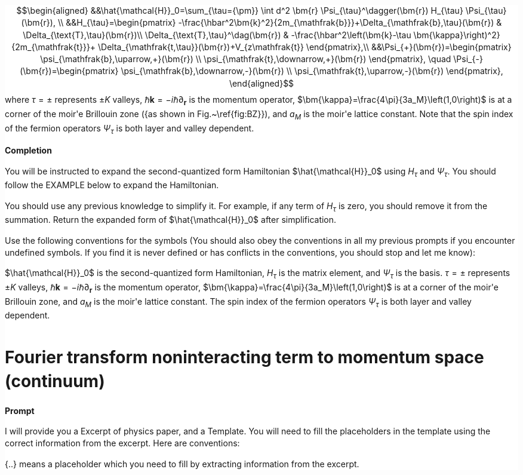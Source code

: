  
$$\begin{aligned}    &&\hat{\mathcal{H}}_0=\sum_{\tau={\pm}} \int d^2 \bm{r} \Psi_{\tau}^\dagger(\bm{r}) H_{\tau} \Psi_{\tau}(\bm{r}), \\
    &&H_{\tau}=\begin{pmatrix}
         -\frac{\hbar^2\bm{k}^2}{2m_{\mathfrak{b}}}+\Delta_{\mathfrak{b},\tau}(\bm{r}) &  \Delta_{\text{T},\tau}(\bm{r})\\
        \Delta_{\text{T},\tau}^\dag(\bm{r}) & -\frac{\hbar^2\left(\bm{k}-\tau \bm{\kappa}\right)^2}{2m_{\mathfrak{t}}}+ \Delta_{\mathfrak{t,\tau}}(\bm{r})+V_{z\mathfrak{t}}
    \end{pmatrix},\\
    &&\Psi_{+}(\bm{r})=\begin{pmatrix}
                    \psi_{\mathfrak{b},\uparrow,+}(\bm{r}) \\
                    \psi_{\mathfrak{t},\downarrow,+}(\bm{r}) 
                \end{pmatrix},  \quad
    \Psi_{-}(\bm{r})=\begin{pmatrix}
        \psi_{\mathfrak{b},\downarrow,-}(\bm{r}) \\
        \psi_{\mathfrak{t},\uparrow,-}(\bm{r}) 
    \end{pmatrix},
\end{aligned}$$
where $\tau=\pm$ represents $\pm K$ valleys, $\hbar \bm{k} = -i \hbar \partial_{\bm{r}}$ is the momentum operator, $\bm{\kappa}=\frac{4\pi}{3a_M}\left(1,0\right)$  is at a corner of the moir\'e Brillouin zone ({as shown in Fig.~\ref{fig:BZ}}), and $a_M$ is the moir\'e lattice constant. Note that the spin index of the fermion operators $\Psi_{\tau}$ is both layer and valley dependent.


**Completion**

You will be instructed to expand the second-quantized form Hamiltonian $\hat{\mathcal{H}}_0$ using $H_{\tau}$ and $\Psi_{\tau}$. You should follow the EXAMPLE below to expand the Hamiltonian.

You should use any previous knowledge to simplify it. For example, if any term of $H_{\tau}$ is zero, you should remove it from the summation.
Return the expanded form of $\hat{\mathcal{H}}_0$ after simplification.


Use the following conventions for the symbols (You should also obey the conventions in all my previous prompts if you encounter undefined symbols. If you find it is never defined or has conflicts in the conventions, you should stop and let me know):

$\hat{\mathcal{H}}_0$ is the second-quantized form Hamiltonian, $H_{\tau}$ is the matrix element, and $\Psi_{\tau}$ is the basis. $\tau=\pm$ represents $\pm K$ valleys, $\hbar \bm{k} = -i \hbar \partial_{\bm{r}}$ is the momentum operator, $\bm{\kappa}=\frac{4\pi}{3a_M}\left(1,0\right)$  is at a corner of the moir\'e Brillouin zone, and $a_M$ is the moir\'e lattice constant. The spin index of the fermion operators $\Psi_{\tau}$ is both layer and valley dependent.



# Fourier transform noninteracting term to momentum space (continuum)
**Prompt**

I will provide you a Excerpt of physics paper, and a Template. You will need to fill the placeholders in the template using the correct information from the excerpt.
Here are conventions:

{..} means a placeholder which you need to fill by extracting information from the excerpt.
